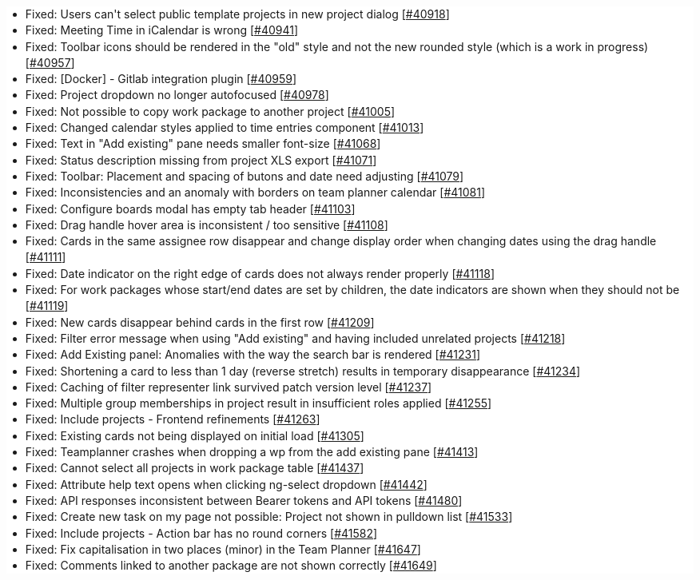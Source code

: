 - Fixed: Users can't select public template projects in new project dialog \[[#40918](https://community.openproject.com/wp/40918)\]
- Fixed: Meeting Time in iCalendar is wrong \[[#40941](https://community.openproject.com/wp/40941)\]
- Fixed: Toolbar icons should be rendered in the "old" style and not the new rounded style (which is a work in progress) \[[#40957](https://community.openproject.com/wp/40957)\]
- Fixed: [Docker] - Gitlab integration plugin \[[#40959](https://community.openproject.com/wp/40959)\]
- Fixed: Project dropdown no longer autofocused \[[#40978](https://community.openproject.com/wp/40978)\]
- Fixed: Not possible to copy work package to another project \[[#41005](https://community.openproject.com/wp/41005)\]
- Fixed: Changed calendar styles applied to time entries component \[[#41013](https://community.openproject.com/wp/41013)\]
- Fixed: Text in "Add existing" pane needs smaller font-size \[[#41068](https://community.openproject.com/wp/41068)\]
- Fixed: Status description missing from project XLS export \[[#41071](https://community.openproject.com/wp/41071)\]
- Fixed: Toolbar: Placement and spacing of butons and date need adjusting \[[#41079](https://community.openproject.com/wp/41079)\]
- Fixed: Inconsistencies and an anomaly with borders on team planner calendar \[[#41081](https://community.openproject.com/wp/41081)\]
- Fixed: Configure boards modal has empty tab header \[[#41103](https://community.openproject.com/wp/41103)\]
- Fixed: Drag handle hover area is inconsistent / too sensitive \[[#41108](https://community.openproject.com/wp/41108)\]
- Fixed: Cards in the same assignee row disappear and change display order when changing dates using the drag handle \[[#41111](https://community.openproject.com/wp/41111)\]
- Fixed: Date indicator on the right edge of cards does not always render properly \[[#41118](https://community.openproject.com/wp/41118)\]
- Fixed: For work packages whose start/end dates are set by children, the date indicators are shown when they should not be \[[#41119](https://community.openproject.com/wp/41119)\]
- Fixed: New cards disappear behind cards in the first row  \[[#41209](https://community.openproject.com/wp/41209)\]
- Fixed: Filter error message when using "Add existing" and having included unrelated projects \[[#41218](https://community.openproject.com/wp/41218)\]
- Fixed: Add Existing panel: Anomalies with the way the search bar is rendered \[[#41231](https://community.openproject.com/wp/41231)\]
- Fixed: Shortening a card to less than 1 day (reverse stretch) results in temporary disappearance \[[#41234](https://community.openproject.com/wp/41234)\]
- Fixed: Caching of filter representer link survived patch version level \[[#41237](https://community.openproject.com/wp/41237)\]
- Fixed: Multiple group memberships in project result in insufficient roles applied \[[#41255](https://community.openproject.com/wp/41255)\]
- Fixed: Include projects - Frontend refinements \[[#41263](https://community.openproject.com/wp/41263)\]
- Fixed: Existing cards not being displayed on initial load \[[#41305](https://community.openproject.com/wp/41305)\]
- Fixed: Teamplanner crashes when dropping a wp from the add existing pane \[[#41413](https://community.openproject.com/wp/41413)\]
- Fixed: Cannot select all projects in work package table \[[#41437](https://community.openproject.com/wp/41437)\]
- Fixed: Attribute help text opens when clicking ng-select dropdown \[[#41442](https://community.openproject.com/wp/41442)\]
- Fixed: API responses inconsistent between Bearer tokens and API tokens \[[#41480](https://community.openproject.com/wp/41480)\]
- Fixed: Create new task on my page not possible: Project not shown in pulldown list \[[#41533](https://community.openproject.com/wp/41533)\]
- Fixed: Include projects - Action bar has no round corners \[[#41582](https://community.openproject.com/wp/41582)\]
- Fixed: Fix capitalisation in two places (minor) in the Team Planner \[[#41647](https://community.openproject.com/wp/41647)\]
- Fixed: Comments linked to another package are not shown correctly \[[#41649](https://community.openproject.com/wp/41649)\]